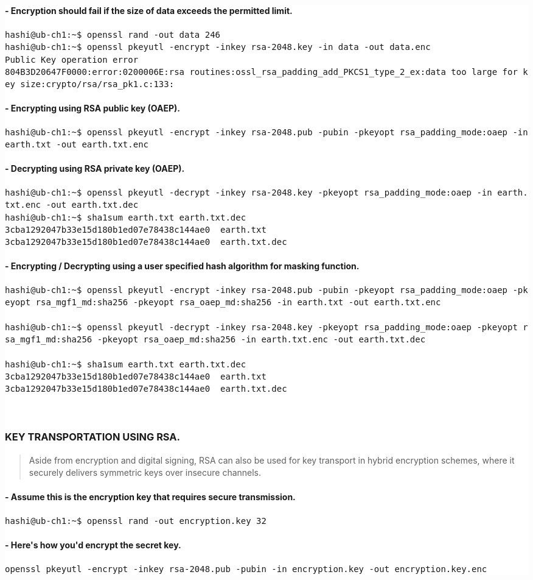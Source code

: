 #### - Encryption should fail if the size of data exceeds the permitted limit.
<pre>
hashi@ub-ch1:~$ openssl rand -out data 246
hashi@ub-ch1:~$ openssl pkeyutl -encrypt -inkey rsa-2048.key -in data -out data.enc
Public Key operation error
804B3D20647F0000:error:0200006E:rsa routines:ossl_rsa_padding_add_PKCS1_type_2_ex:data too large for key size:crypto/rsa/rsa_pk1.c:133:
</pre>

#### - Encrypting using RSA public key (OAEP).
<pre>
hashi@ub-ch1:~$ openssl pkeyutl -encrypt -inkey rsa-2048.pub -pubin -pkeyopt rsa_padding_mode:oaep -in earth.txt -out earth.txt.enc
</pre>

#### - Decrypting using RSA private key (OAEP).
<pre>
hashi@ub-ch1:~$ openssl pkeyutl -decrypt -inkey rsa-2048.key -pkeyopt rsa_padding_mode:oaep -in earth.txt.enc -out earth.txt.dec
hashi@ub-ch1:~$ sha1sum earth.txt earth.txt.dec 
3cba1292047b33e15d180b1ed07e78438c144ae0  earth.txt
3cba1292047b33e15d180b1ed07e78438c144ae0  earth.txt.dec
</pre>

#### - Encrypting / Decrypting using a user specified hash algorithm for masking function.
<pre>
hashi@ub-ch1:~$ openssl pkeyutl -encrypt -inkey rsa-2048.pub -pubin -pkeyopt rsa_padding_mode:oaep -pkeyopt rsa_mgf1_md:sha256 -pkeyopt rsa_oaep_md:sha256 -in earth.txt -out earth.txt.enc

hashi@ub-ch1:~$ openssl pkeyutl -decrypt -inkey rsa-2048.key -pkeyopt rsa_padding_mode:oaep -pkeyopt rsa_mgf1_md:sha256 -pkeyopt rsa_oaep_md:sha256 -in earth.txt.enc -out earth.txt.dec 

hashi@ub-ch1:~$ sha1sum earth.txt earth.txt.dec 
3cba1292047b33e15d180b1ed07e78438c144ae0  earth.txt
3cba1292047b33e15d180b1ed07e78438c144ae0  earth.txt.dec
</pre>

<br>

### KEY TRANSPORTATION USING RSA.

> Aside from encryption and digital signing, RSA can also be used for key transport in hybrid encryption schemes, where it securely delivers symmetric keys over insecure channels.

#### - Assume this is the encryption key that requires secure transmission.
<pre>
hashi@ub-ch1:~$ openssl rand -out encryption.key 32
</pre>

#### - Here's how you'd encrypt the secret key.
<pre>
openssl pkeyutl -encrypt -inkey rsa-2048.pub -pubin -in encryption.key -out encryption.key.enc
</pre>
